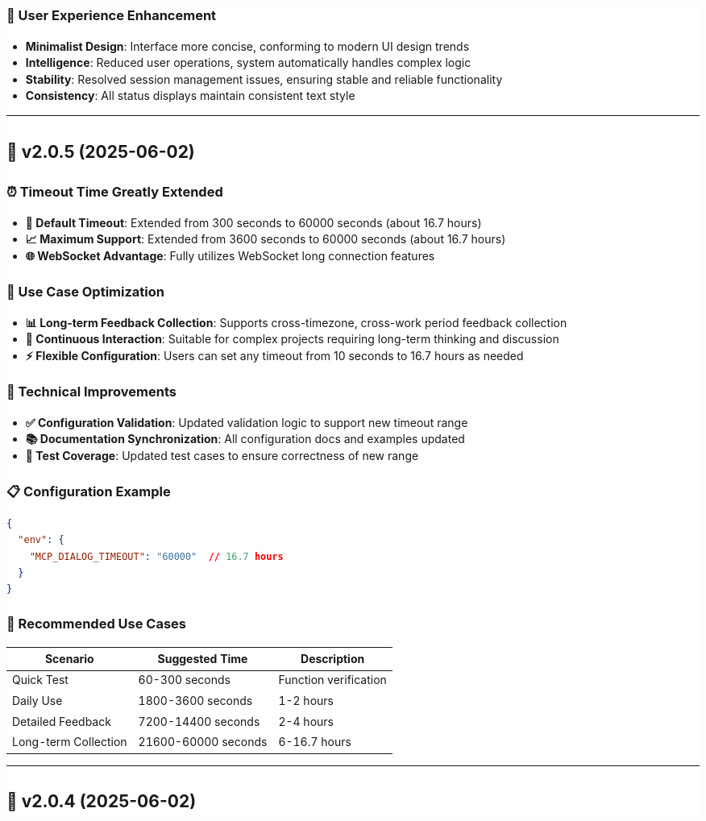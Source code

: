 ### 🎯 User Experience Enhancement
- **Minimalist Design**: Interface more concise, conforming to modern UI design trends
- **Intelligence**: Reduced user operations, system automatically handles complex logic
- **Stability**: Resolved session management issues, ensuring stable and reliable functionality
- **Consistency**: All status displays maintain consistent text style

---

## 🚀 v2.0.5 (2025-06-02)

### ⏰ Timeout Time Greatly Extended
- **🔄 Default Timeout**: Extended from 300 seconds to 60000 seconds (about 16.7 hours)
- **📈 Maximum Support**: Extended from 3600 seconds to 60000 seconds (about 16.7 hours)
- **🌐 WebSocket Advantage**: Fully utilizes WebSocket long connection features

### 🎯 Use Case Optimization
- **📊 Long-term Feedback Collection**: Supports cross-timezone, cross-work period feedback collection
- **🔄 Continuous Interaction**: Suitable for complex projects requiring long-term thinking and discussion
- **⚡ Flexible Configuration**: Users can set any timeout from 10 seconds to 16.7 hours as needed

### 🔧 Technical Improvements
- **✅ Configuration Validation**: Updated validation logic to support new timeout range
- **📚 Documentation Synchronization**: All configuration docs and examples updated
- **🧪 Test Coverage**: Updated test cases to ensure correctness of new range

### 📋 Configuration Example
```json
{
  "env": {
    "MCP_DIALOG_TIMEOUT": "60000"  // 16.7 hours
  }
}
```

### 🎯 Recommended Use Cases
| Scenario | Suggested Time | Description |
|------|----------|------|
| Quick Test | 60-300 seconds | Function verification |
| Daily Use | 1800-3600 seconds | 1-2 hours |
| Detailed Feedback | 7200-14400 seconds | 2-4 hours |
| Long-term Collection | 21600-60000 seconds | 6-16.7 hours |

---

## 🚀 v2.0.4 (2025-06-02)
